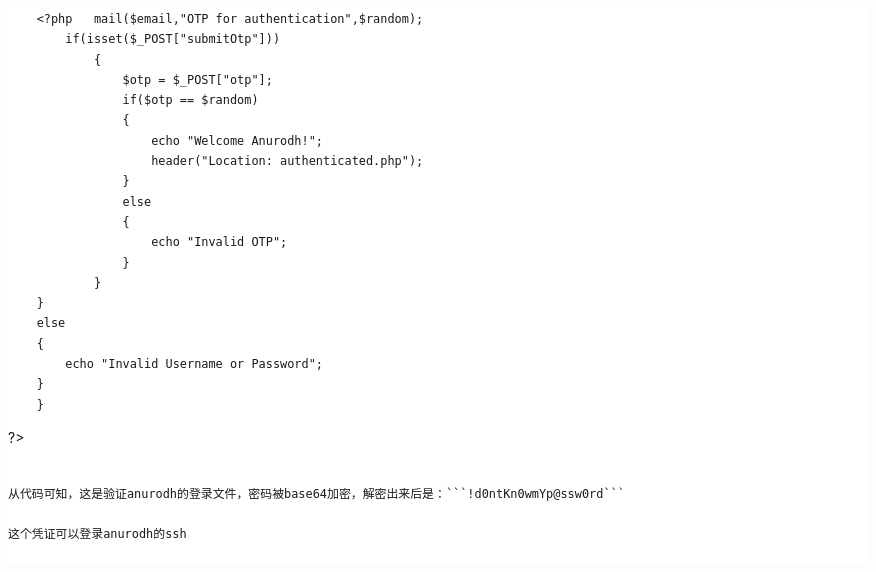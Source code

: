 		<?php	mail($email,"OTP for authentication",$random);
			if(isset($_POST["submitOtp"]))
				{
					$otp = $_POST["otp"];
					if($otp == $random)
					{
						echo "Welcome Anurodh!";
						header("Location: authenticated.php");
					}
					else
					{
						echo "Invalid OTP";
					}
				}
 		}
		else
		{
			echo "Invalid Username or Password";
		}
        }
?>
```

从代码可知，这是验证anurodh的登录文件，密码被base64加密，解密出来后是：```!d0ntKn0wmYp@ssw0rd```

这个凭证可以登录anurodh的ssh

